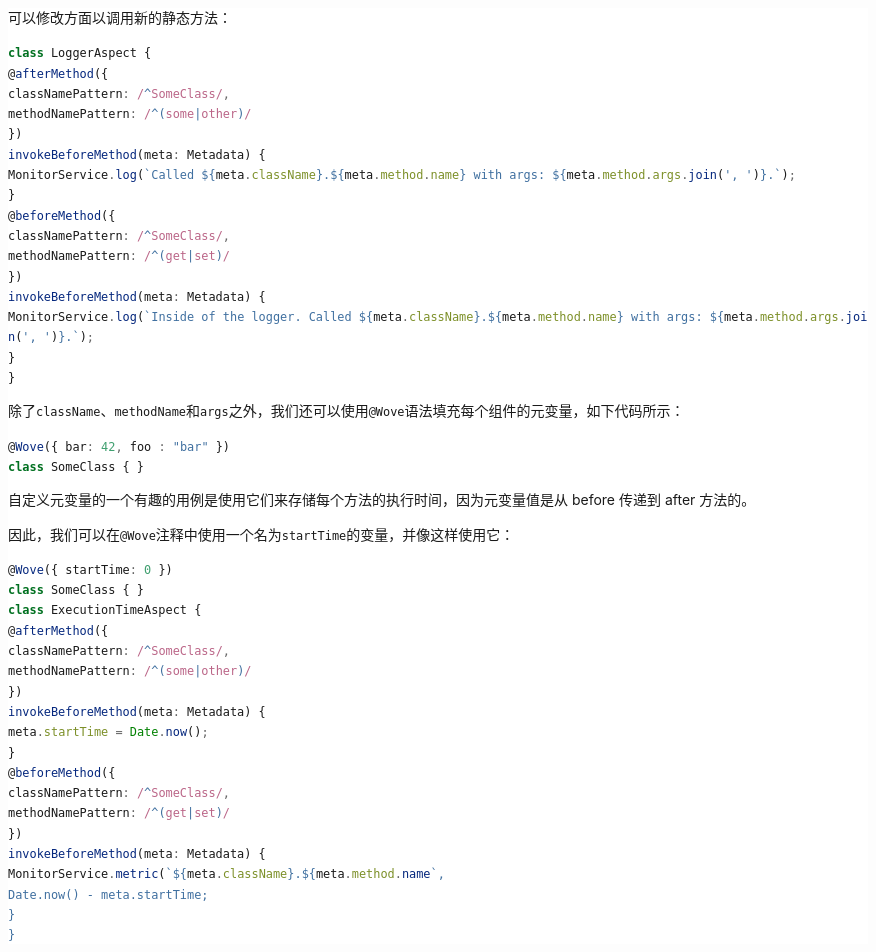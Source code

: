 可以修改方面以调用新的静态方法：

```ts
class LoggerAspect {
@afterMethod({
classNamePattern: /^SomeClass/,
methodNamePattern: /^(some|other)/
})
invokeBeforeMethod(meta: Metadata) {
MonitorService.log(`Called ${meta.className}.${meta.method.name} with args: ${meta.method.args.join(', ')}.`);
}
@beforeMethod({
classNamePattern: /^SomeClass/,
methodNamePattern: /^(get|set)/
})
invokeBeforeMethod(meta: Metadata) {
MonitorService.log(`Inside of the logger. Called ${meta.className}.${meta.method.name} with args: ${meta.method.args.join(', ')}.`);
}
}
```

除了`className`、`methodName`和`args`之外，我们还可以使用`@Wove`语法填充每个组件的元变量，如下代码所示：

```ts
@Wove({ bar: 42, foo : "bar" })
class SomeClass { }
```

自定义元变量的一个有趣的用例是使用它们来存储每个方法的执行时间，因为元变量值是从 before 传递到 after 方法的。

因此，我们可以在`@Wove`注释中使用一个名为`startTime`的变量，并像这样使用它：

```ts
@Wove({ startTime: 0 })
class SomeClass { }
class ExecutionTimeAspect {
@afterMethod({
classNamePattern: /^SomeClass/,
methodNamePattern: /^(some|other)/
})
invokeBeforeMethod(meta: Metadata) {
meta.startTime = Date.now();
}
@beforeMethod({
classNamePattern: /^SomeClass/,
methodNamePattern: /^(get|set)/
})
invokeBeforeMethod(meta: Metadata) {
MonitorService.metric(`${meta.className}.${meta.method.name`,
Date.now() - meta.startTime;
}
}
```
